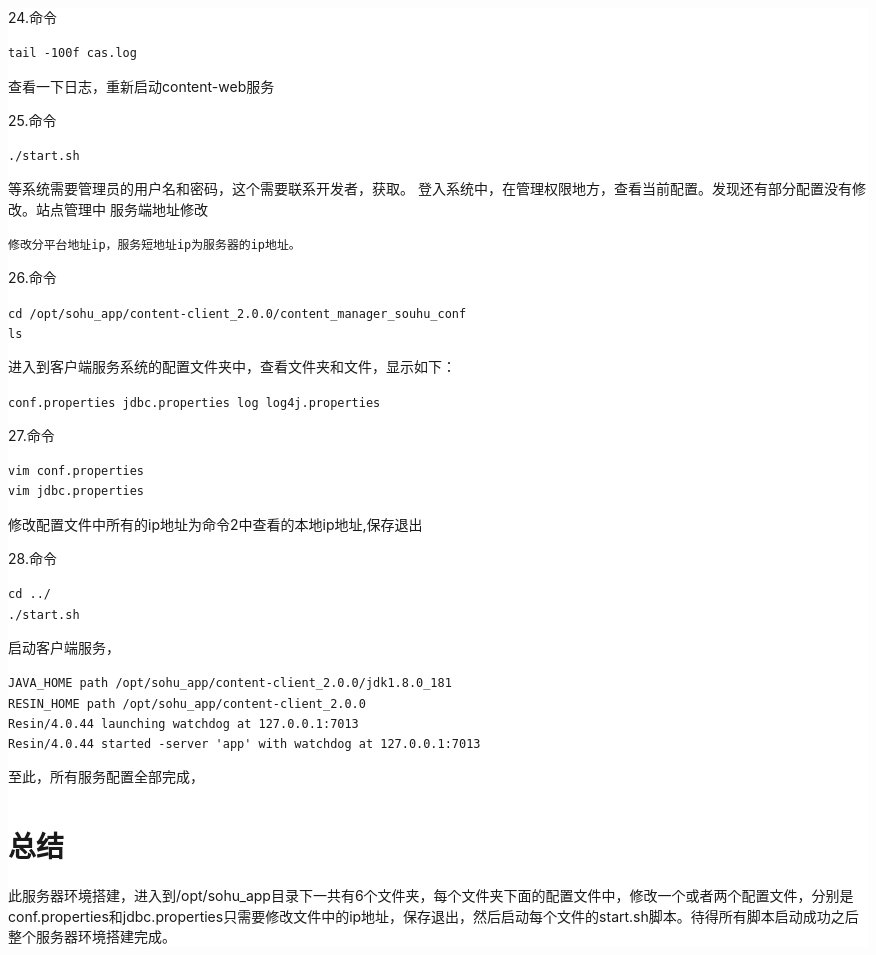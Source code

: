   24.命令

    tail -100f cas.log

 查看一下日志，重新启动content-web服务

 25.命令

    ./start.sh

  等系统需要管理员的用户名和密码，这个需要联系开发者，获取。
  登入系统中，在管理权限地方，查看当前配置。发现还有部分配置没有修改。站点管理中
  服务端地址修改

    修改分平台地址ip，服务短地址ip为服务器的ip地址。

  26.命令

    cd /opt/sohu_app/content-client_2.0.0/content_manager_souhu_conf
    ls

  进入到客户端服务系统的配置文件夹中，查看文件夹和文件，显示如下：

    conf.properties jdbc.properties log log4j.properties

  27.命令

    vim conf.properties
    vim jdbc.properties

  修改配置文件中所有的ip地址为命令2中查看的本地ip地址,保存退出

  28.命令

    cd ../
    ./start.sh

  启动客户端服务，

    JAVA_HOME path /opt/sohu_app/content-client_2.0.0/jdk1.8.0_181
    RESIN_HOME path /opt/sohu_app/content-client_2.0.0
    Resin/4.0.44 launching watchdog at 127.0.0.1:7013
    Resin/4.0.44 started -server 'app' with watchdog at 127.0.0.1:7013

  至此，所有服务配置全部完成，

  # 总结

  此服务器环境搭建，进入到/opt/sohu_app目录下一共有6个文件夹，每个文件夹下面的配置文件中，修改一个或者两个配置文件，分别是conf.properties和jdbc.properties只需要修改文件中的ip地址，保存退出，然后启动每个文件的start.sh脚本。待得所有脚本启动成功之后整个服务器环境搭建完成。
